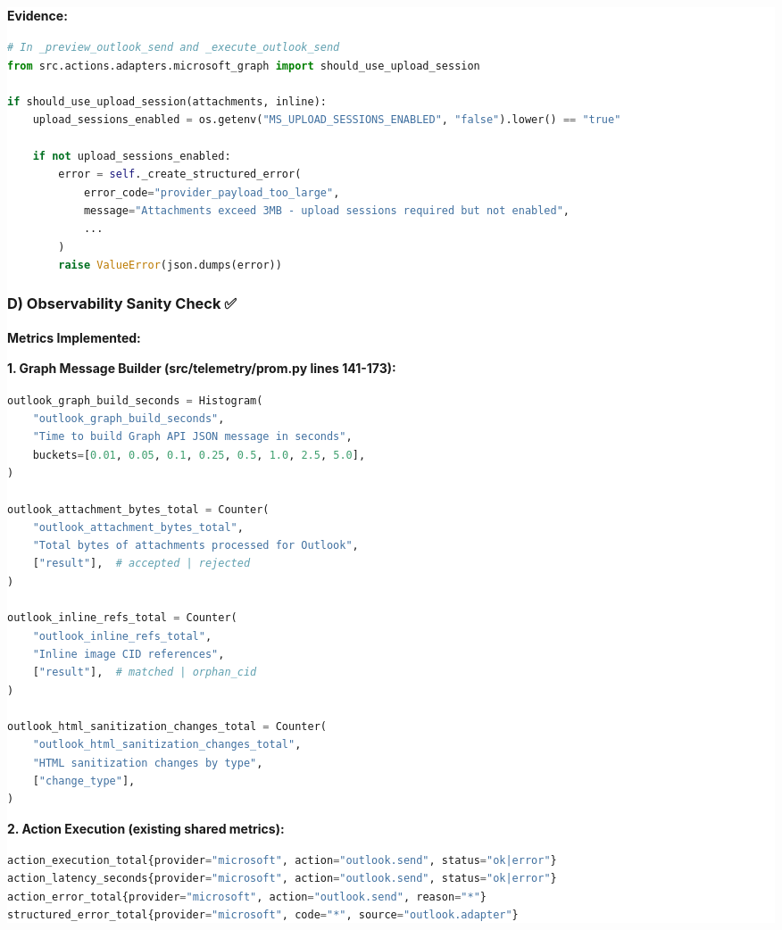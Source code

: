**Evidence:**
```python
# In _preview_outlook_send and _execute_outlook_send
from src.actions.adapters.microsoft_graph import should_use_upload_session

if should_use_upload_session(attachments, inline):
    upload_sessions_enabled = os.getenv("MS_UPLOAD_SESSIONS_ENABLED", "false").lower() == "true"

    if not upload_sessions_enabled:
        error = self._create_structured_error(
            error_code="provider_payload_too_large",
            message="Attachments exceed 3MB - upload sessions required but not enabled",
            ...
        )
        raise ValueError(json.dumps(error))
```

### D) Observability Sanity Check ✅

**Metrics Implemented:**

**1. Graph Message Builder (src/telemetry/prom.py lines 141-173):**
```python
outlook_graph_build_seconds = Histogram(
    "outlook_graph_build_seconds",
    "Time to build Graph API JSON message in seconds",
    buckets=[0.01, 0.05, 0.1, 0.25, 0.5, 1.0, 2.5, 5.0],
)

outlook_attachment_bytes_total = Counter(
    "outlook_attachment_bytes_total",
    "Total bytes of attachments processed for Outlook",
    ["result"],  # accepted | rejected
)

outlook_inline_refs_total = Counter(
    "outlook_inline_refs_total",
    "Inline image CID references",
    ["result"],  # matched | orphan_cid
)

outlook_html_sanitization_changes_total = Counter(
    "outlook_html_sanitization_changes_total",
    "HTML sanitization changes by type",
    ["change_type"],
)
```

**2. Action Execution (existing shared metrics):**
```python
action_execution_total{provider="microsoft", action="outlook.send", status="ok|error"}
action_latency_seconds{provider="microsoft", action="outlook.send", status="ok|error"}
action_error_total{provider="microsoft", action="outlook.send", reason="*"}
structured_error_total{provider="microsoft", code="*", source="outlook.adapter"}
```
